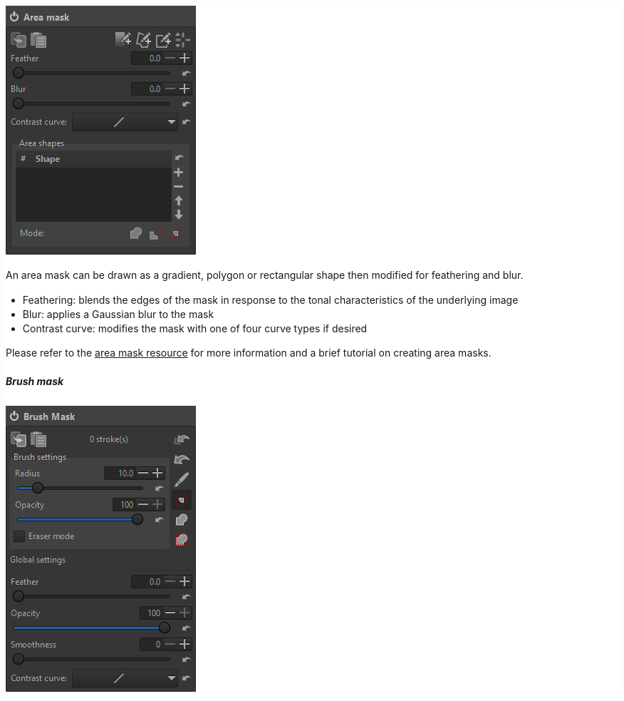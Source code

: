 ![mask-area.png](reference-pics/mask-area.png)

An area mask can be drawn as a gradient, polygon or rectangular shape then modified for feathering and blur.

  - Feathering: blends the edges of the mask in response to the tonal characteristics of the underlying image
  - Blur: applies a Gaussian blur to the mask
  - Contrast curve: modifies the mask with one of four curve types if desired

Please refer to the [area mask resource](https://bitbucket.org/agriggio/art/wiki/Shapes) for more information and a brief tutorial on creating area masks.

##### Brush mask

![mask-brush.png](reference-pics/mask-brush.png)
